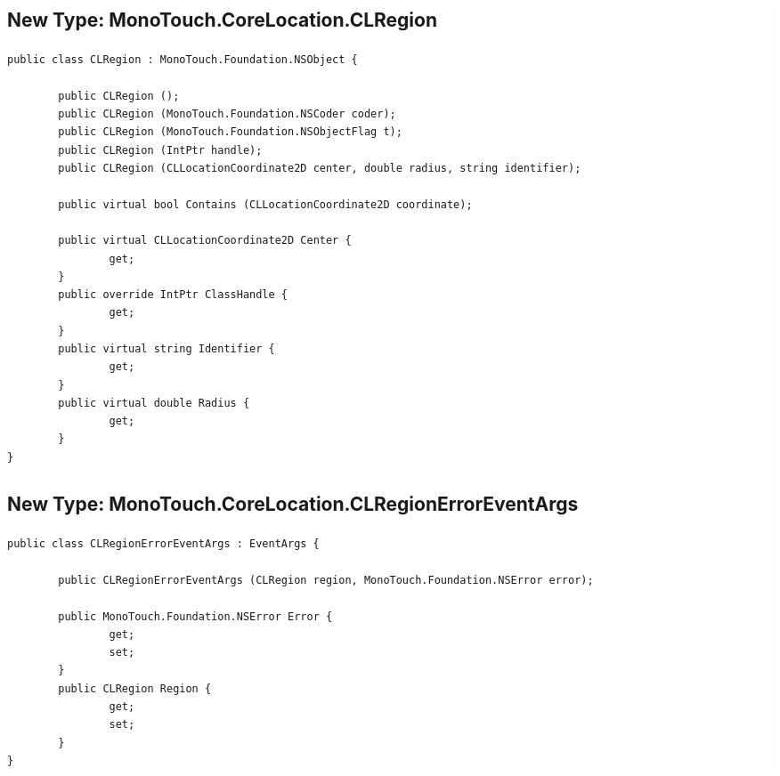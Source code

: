  <a name="New_Type:_MonoTouch.CoreLocation.CLRegion" class="injected"></a>


## New Type: MonoTouch.CoreLocation.CLRegion

```
public class CLRegion : MonoTouch.Foundation.NSObject {
        
        public CLRegion ();
        public CLRegion (MonoTouch.Foundation.NSCoder coder);
        public CLRegion (MonoTouch.Foundation.NSObjectFlag t);
        public CLRegion (IntPtr handle);
        public CLRegion (CLLocationCoordinate2D center, double radius, string identifier);
        
        public virtual bool Contains (CLLocationCoordinate2D coordinate);
        
        public virtual CLLocationCoordinate2D Center {
                get;
        }
        public override IntPtr ClassHandle {
                get;
        }
        public virtual string Identifier {
                get;
        }
        public virtual double Radius {
                get;
        }
}
```

 <a name="New_Type:_MonoTouch.CoreLocation.CLRegionErrorEventArgs" class="injected"></a>


## New Type: MonoTouch.CoreLocation.CLRegionErrorEventArgs

```
public class CLRegionErrorEventArgs : EventArgs {
        
        public CLRegionErrorEventArgs (CLRegion region, MonoTouch.Foundation.NSError error);
        
        public MonoTouch.Foundation.NSError Error {
                get;
                set;
        }
        public CLRegion Region {
                get;
                set;
        }
}
```

 <a name="New_Type:_MonoTouch.CoreLocation.CLRegionEventArgs" class="injected"></a>

